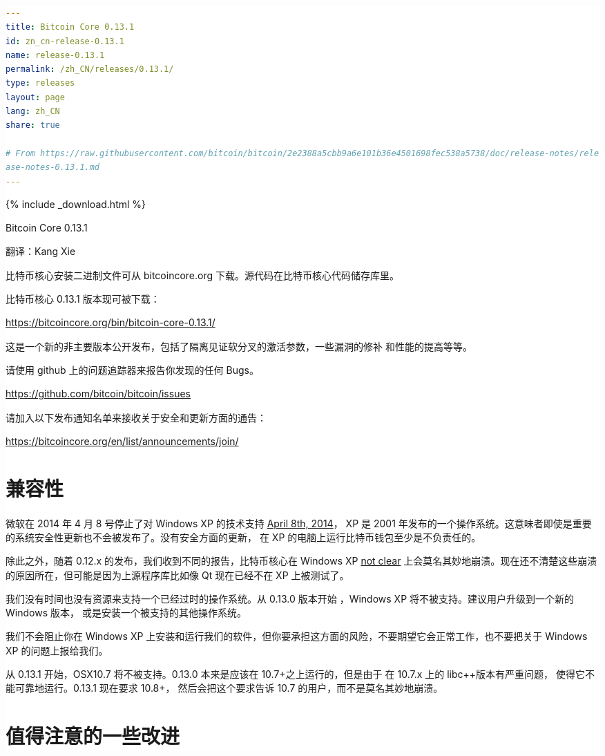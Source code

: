 ```yaml
---
title: Bitcoin Core 0.13.1
id: zn_cn-release-0.13.1
name: release-0.13.1
permalink: /zh_CN/releases/0.13.1/
type: releases
layout: page
lang: zh_CN
share: true

# From https://raw.githubusercontent.com/bitcoin/bitcoin/2e2388a5cbb9a6e101b36e4501698fec538a5738/doc/release-notes/release-notes-0.13.1.md
---
```

{% include _download.html %}

Bitcoin Core 0.13.1

翻译：Kang Xie

比特币核心安装二进制文件可从 bitcoincore.org 下载。源代码在比特币核心代码储存库里。

比特币核心 0.13.1 版本现可被下载：

<https://bitcoincore.org/bin/bitcoin-core-0.13.1/>

这是一个新的非主要版本公开发布，包括了隔离见证软分叉的激活参数，一些漏洞的修补 和性能的提高等等。


请使用 github 上的问题追踪器来报告你发现的任何 Bugs。

  <https://github.com/bitcoin/bitcoin/issues>
  
请加入以下发布通知名单来接收关于安全和更新方面的通告：
  
  <https://bitcoincore.org/en/list/announcements/join/>

兼容性
==============

微软在 2014 年 4 月 8 号停止了对 Windows XP 的技术支持 [April 8th, 2014](https://www.microsoft.com/en-us/WindowsForBusiness/end-of-xp-support)，
XP 是 2001 年发布的一个操作系统。这意味者即使是重要的系统安全性更新也不会被发布了。没有安全方面的更新，
在 XP 的电脑上运行比特币钱包至少是不负责任的。

除此之外，随着 0.12.x 的发布，我们收到不同的报告，比特币核心在 Windows XP [not clear](https://github.com/bitcoin/bitcoin/issues/7681#issuecomment-217439891) 
上会莫名其妙地崩溃。现在还不清楚这些崩溃的原因所在，但可能是因为上源程序库比如像 Qt 现在已经不在 XP 上被测试了。

我们没有时间也没有资源来支持一个已经过时的操作系统。从 0.13.0 版本开始 ，Windows XP 将不被支持。建议用户升级到一个新的 Windows 版本，
或是安装一个被支持的其他操作系统。

我们不会阻止你在 Windows XP 上安装和运行我们的软件，但你要承担这方面的风险，不要期望它会正常工作，也不要把关于 Windows XP 的问题上报给我们。

从 0.13.1 开始，OSX10.7 将不被支持。0.13.0 本来是应该在 10.7+之上运行的，但是由于 在 10.7.x 上的 libc++版本有严重问题，
使得它不能可靠地运行。0.13.1 现在要求 10.8+， 然后会把这个要求告诉 10.7 的用户，而不是莫名其妙地崩溃。 

值得注意的一些改进
===============
